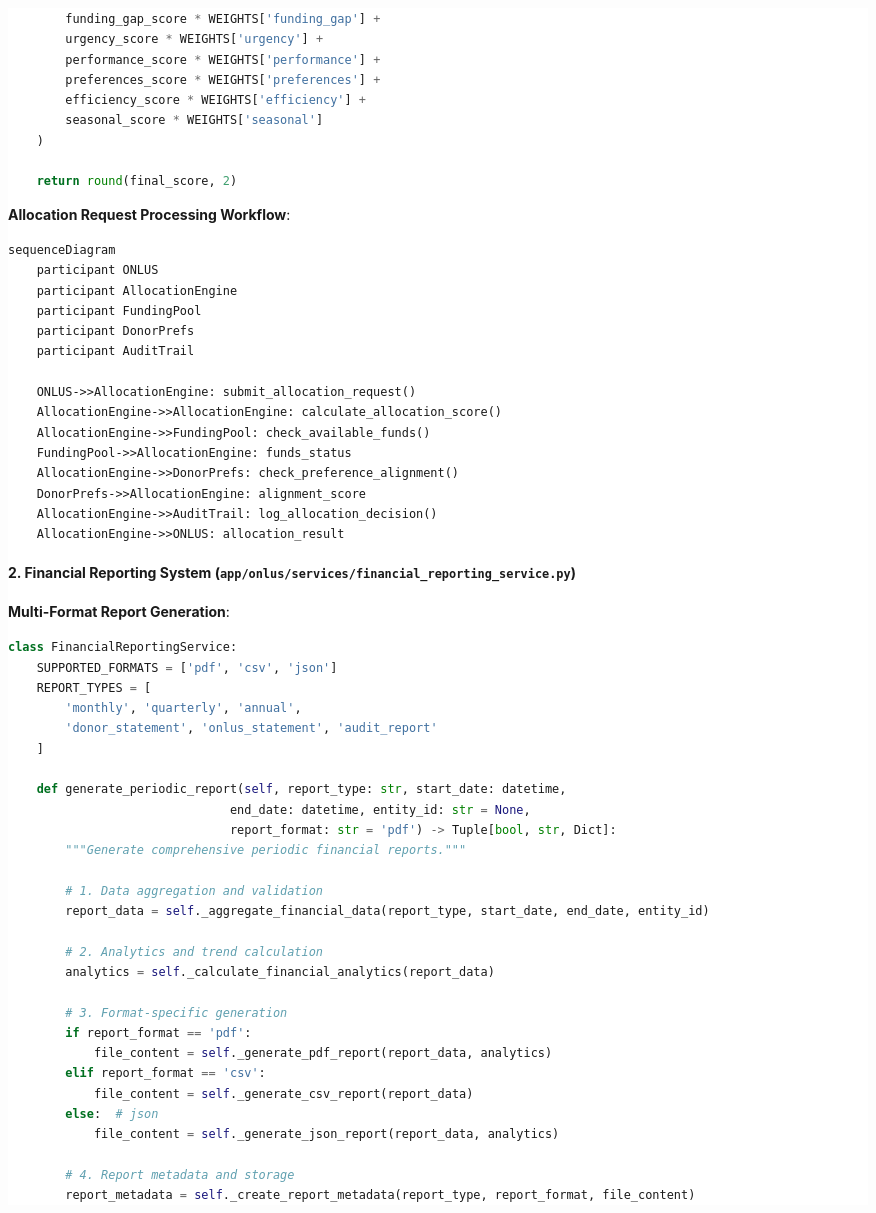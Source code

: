 ```python
        funding_gap_score * WEIGHTS['funding_gap'] +
        urgency_score * WEIGHTS['urgency'] +
        performance_score * WEIGHTS['performance'] +
        preferences_score * WEIGHTS['preferences'] +
        efficiency_score * WEIGHTS['efficiency'] +
        seasonal_score * WEIGHTS['seasonal']
    )

    return round(final_score, 2)
```

**Allocation Request Processing Workflow**:
```mermaid
sequenceDiagram
    participant ONLUS
    participant AllocationEngine
    participant FundingPool
    participant DonorPrefs
    participant AuditTrail

    ONLUS->>AllocationEngine: submit_allocation_request()
    AllocationEngine->>AllocationEngine: calculate_allocation_score()
    AllocationEngine->>FundingPool: check_available_funds()
    FundingPool->>AllocationEngine: funds_status
    AllocationEngine->>DonorPrefs: check_preference_alignment()
    DonorPrefs->>AllocationEngine: alignment_score
    AllocationEngine->>AuditTrail: log_allocation_decision()
    AllocationEngine->>ONLUS: allocation_result
```

#### **2. Financial Reporting System** (`app/onlus/services/financial_reporting_service.py`)

**Multi-Format Report Generation**:
```python
class FinancialReportingService:
    SUPPORTED_FORMATS = ['pdf', 'csv', 'json']
    REPORT_TYPES = [
        'monthly', 'quarterly', 'annual',
        'donor_statement', 'onlus_statement', 'audit_report'
    ]

    def generate_periodic_report(self, report_type: str, start_date: datetime,
                               end_date: datetime, entity_id: str = None,
                               report_format: str = 'pdf') -> Tuple[bool, str, Dict]:
        """Generate comprehensive periodic financial reports."""

        # 1. Data aggregation and validation
        report_data = self._aggregate_financial_data(report_type, start_date, end_date, entity_id)

        # 2. Analytics and trend calculation
        analytics = self._calculate_financial_analytics(report_data)

        # 3. Format-specific generation
        if report_format == 'pdf':
            file_content = self._generate_pdf_report(report_data, analytics)
        elif report_format == 'csv':
            file_content = self._generate_csv_report(report_data)
        else:  # json
            file_content = self._generate_json_report(report_data, analytics)

        # 4. Report metadata and storage
        report_metadata = self._create_report_metadata(report_type, report_format, file_content)

```